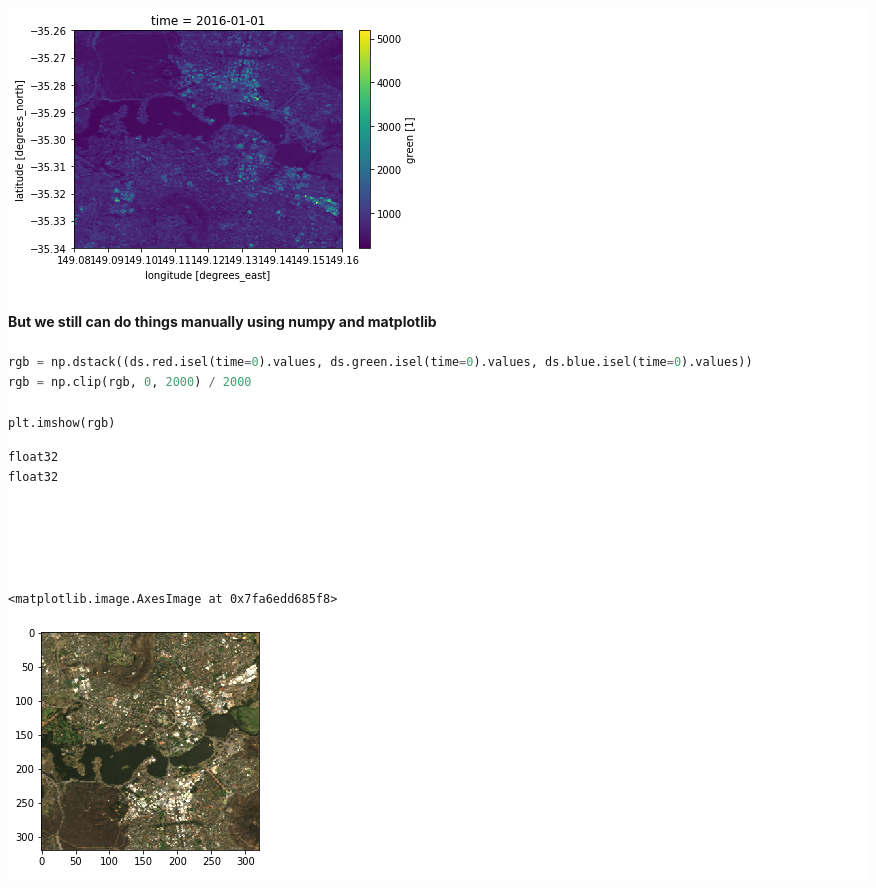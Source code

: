 


![png](5_dea_start_files/5_dea_start_28_1.png)


#### But we still can do things manually using numpy and matplotlib


```python
rgb = np.dstack((ds.red.isel(time=0).values, ds.green.isel(time=0).values, ds.blue.isel(time=0).values))
rgb = np.clip(rgb, 0, 2000) / 2000

plt.imshow(rgb)
```

    float32
    float32





    <matplotlib.image.AxesImage at 0x7fa6edd685f8>




![png](5_dea_start_files/5_dea_start_30_2.png)
